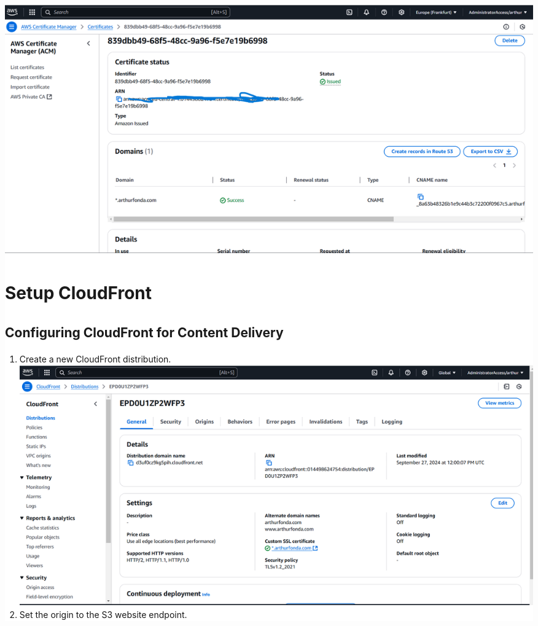 ![alt text](images/image11.png)

# Setup CloudFront

## Configuring CloudFront for Content Delivery
1. Create a new CloudFront distribution.
![alt text](images/image12.png)
2. Set the origin to the S3 website endpoint.